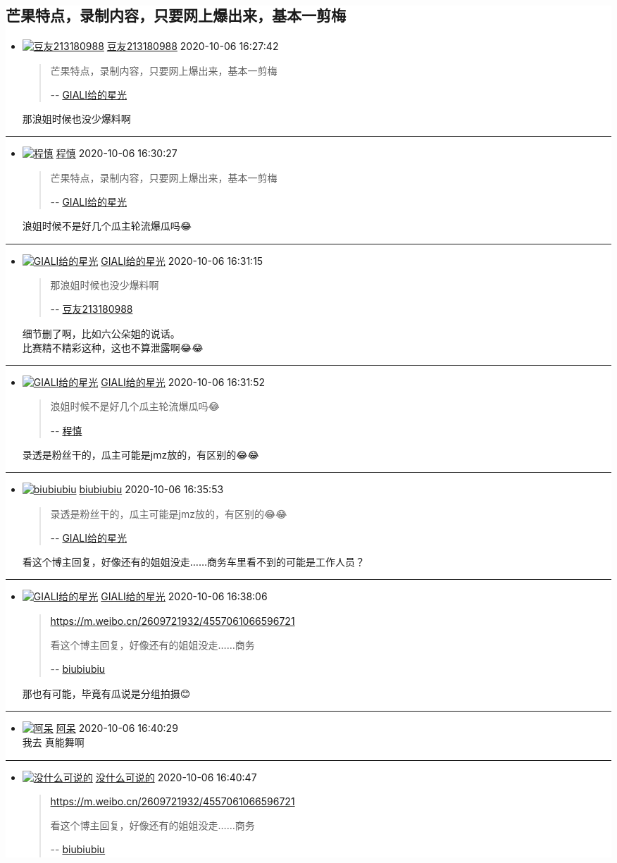   芒果特点，录制内容，只要网上爆出来，基本一剪梅  
---
* [![豆友213180988](../../image/icon/user_normal.jpg)](https://www.douban.com/people/213180988/)    [豆友213180988](https://www.douban.com/people/213180988/)    2020-10-06 16:27:42  
  >芒果特点，录制内容，只要网上爆出来，基本一剪梅  
  >
  >-- [GIALI给的星光](https://www.douban.com/people/221204267/)  
  
  那浪姐时候也没少爆料啊  
---
* [![程慎](../../image/icon/u175528838-5.jpg)](https://www.douban.com/people/175528838/)    [程慎](https://www.douban.com/people/175528838/)    2020-10-06 16:30:27  
  >芒果特点，录制内容，只要网上爆出来，基本一剪梅  
  >
  >-- [GIALI给的星光](https://www.douban.com/people/221204267/)  
  
  浪姐时候不是好几个瓜主轮流爆瓜吗😂  
---
* [![GIALI给的星光](../../image/icon/u221204267-3.jpg)](https://www.douban.com/people/221204267/)    [GIALI给的星光](https://www.douban.com/people/221204267/)    2020-10-06 16:31:15  
  >那浪姐时候也没少爆料啊  
  >
  >-- [豆友213180988](https://www.douban.com/people/213180988/)  
  
  细节删了啊，比如六公朵姐的说话。  
  比赛精不精彩这种，这也不算泄露啊😂😂  
---
* [![GIALI给的星光](../../image/icon/u221204267-3.jpg)](https://www.douban.com/people/221204267/)    [GIALI给的星光](https://www.douban.com/people/221204267/)    2020-10-06 16:31:52  
  >浪姐时候不是好几个瓜主轮流爆瓜吗😂  
  >
  >-- [程慎](https://www.douban.com/people/175528838/)  
  
  录透是粉丝干的，瓜主可能是jmz放的，有区别的😂😂  
---
* [![biubiubiu](../../image/icon/u81448812-9.jpg)](https://www.douban.com/people/81448812/)    [biubiubiu](https://www.douban.com/people/81448812/)    2020-10-06 16:35:53  
  >录透是粉丝干的，瓜主可能是jmz放的，有区别的😂😂  
  >
  >-- [GIALI给的星光](https://www.douban.com/people/221204267/)  
  
  看这个博主回复，好像还有的姐姐没走……商务车里看不到的可能是工作人员？  
---
* [![GIALI给的星光](../../image/icon/u221204267-3.jpg)](https://www.douban.com/people/221204267/)    [GIALI给的星光](https://www.douban.com/people/221204267/)    2020-10-06 16:38:06  
  >https://m.weibo.cn/2609721932/4557061066596721  
  >  
  >看这个博主回复，好像还有的姐姐没走……商务  
  >
  >-- [biubiubiu](https://www.douban.com/people/81448812/)  
  
  那也有可能，毕竟有瓜说是分组拍摄😊  
---
* [![阿呆](../../image/icon/u223579792-1.jpg)](https://www.douban.com/people/223579792/)    [阿呆](https://www.douban.com/people/223579792/)    2020-10-06 16:40:29  
  我去 真能舞啊  
---
* [![没什么可说的](../../image/icon/u108924101-7.jpg)](https://www.douban.com/people/108924101/)    [没什么可说的](https://www.douban.com/people/108924101/)    2020-10-06 16:40:47  
  >https://m.weibo.cn/2609721932/4557061066596721  
  >  
  >看这个博主回复，好像还有的姐姐没走……商务  
  >
  >-- [biubiubiu](https://www.douban.com/people/81448812/)  
  
